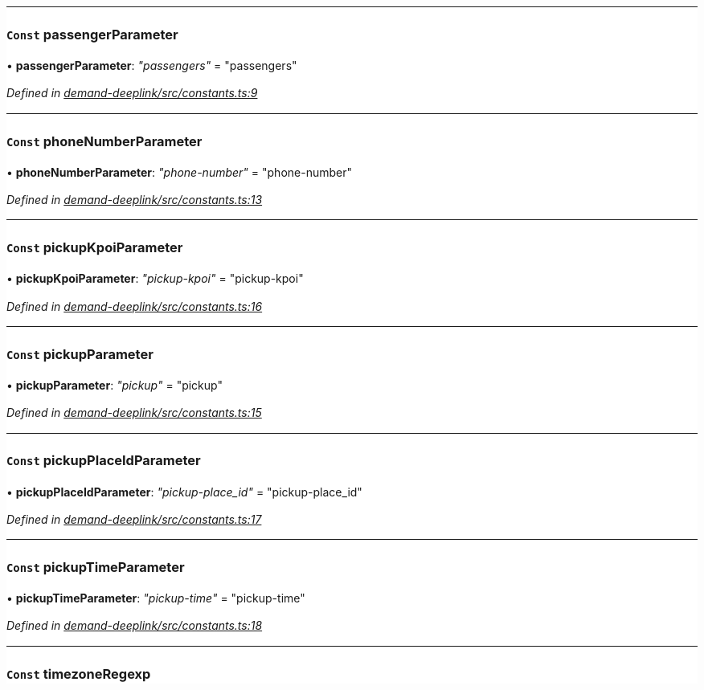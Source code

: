 ___

### `Const` passengerParameter

• **passengerParameter**: *"passengers"* = "passengers"

*Defined in [demand-deeplink/src/constants.ts:9](https://github.com/karhoo/web-lib-demand/blob/f3f072b/packages/demand-deeplink/src/constants.ts#L9)*

___

### `Const` phoneNumberParameter

• **phoneNumberParameter**: *"phone-number"* = "phone-number"

*Defined in [demand-deeplink/src/constants.ts:13](https://github.com/karhoo/web-lib-demand/blob/f3f072b/packages/demand-deeplink/src/constants.ts#L13)*

___

### `Const` pickupKpoiParameter

• **pickupKpoiParameter**: *"pickup-kpoi"* = "pickup-kpoi"

*Defined in [demand-deeplink/src/constants.ts:16](https://github.com/karhoo/web-lib-demand/blob/f3f072b/packages/demand-deeplink/src/constants.ts#L16)*

___

### `Const` pickupParameter

• **pickupParameter**: *"pickup"* = "pickup"

*Defined in [demand-deeplink/src/constants.ts:15](https://github.com/karhoo/web-lib-demand/blob/f3f072b/packages/demand-deeplink/src/constants.ts#L15)*

___

### `Const` pickupPlaceIdParameter

• **pickupPlaceIdParameter**: *"pickup-place_id"* = "pickup-place_id"

*Defined in [demand-deeplink/src/constants.ts:17](https://github.com/karhoo/web-lib-demand/blob/f3f072b/packages/demand-deeplink/src/constants.ts#L17)*

___

### `Const` pickupTimeParameter

• **pickupTimeParameter**: *"pickup-time"* = "pickup-time"

*Defined in [demand-deeplink/src/constants.ts:18](https://github.com/karhoo/web-lib-demand/blob/f3f072b/packages/demand-deeplink/src/constants.ts#L18)*

___

### `Const` timezoneRegexp
